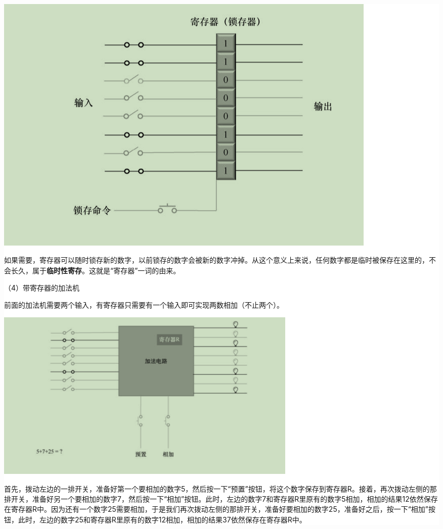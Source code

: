 ![寄存器](./images/寄存器.png)

 如果需要，寄存器可以随时锁存新的数字，以前锁存的数字会被新的数字冲掉。从这个意义上来说，任何数字都是临时被保存在这里的，不会长久，属于**临时性寄存**。这就是“寄存器”一词的由来。

（4）带寄存器的加法机

前面的加法机需要两个输入，有寄存器只需要有一个输入即可实现两数相加（不止两个）。

![带寄存器的加法机](./images/带寄存器的加法机.png)

首先，拨动左边的一排开关，准备好第一个要相加的数字5，然后按一下“预置”按钮，将这个数字保存到寄存器R。接着，再次拨动左侧的那排开关，准备好另一个要相加的数字7，然后按一下“相加”按钮。此时，左边的数字7和寄存器R里原有的数字5相加，相加的结果12依然保存在寄存器R中。因为还有一个数字25需要相加，于是我们再次拨动左侧的那排开关，准备好要相加的数字25，准备好之后，按一下“相加”按钮，此时，左边的数字25和寄存器R里原有的数字12相加，相加的结果37依然保存在寄存器R中。
